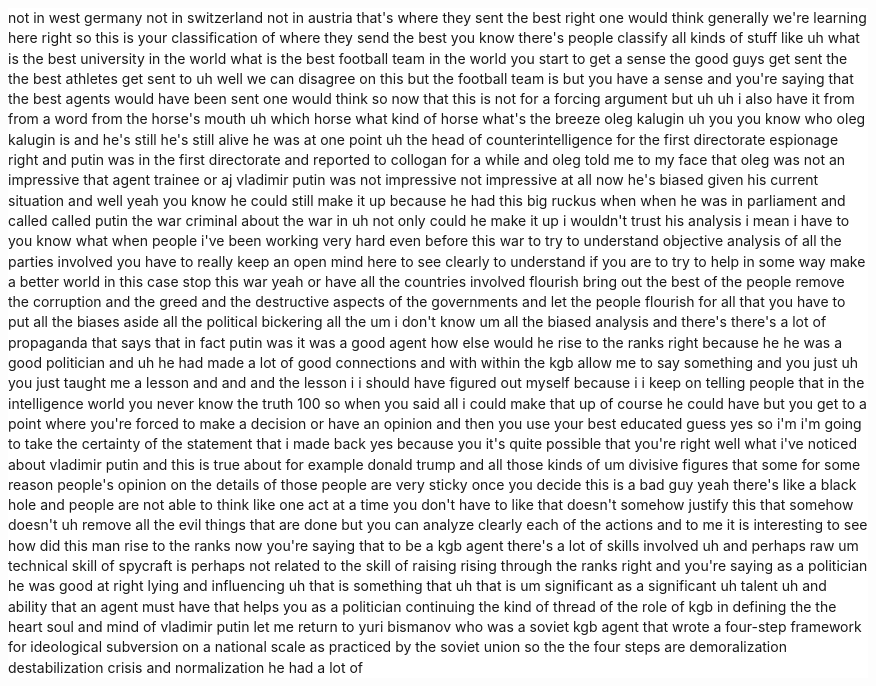 not in west germany not in switzerland not in austria that's where they sent the best right one would think
generally we're learning here right so this is your classification of where they send
the best you know there's people classify all kinds of stuff like uh what is the best university in the world what
is the best football team in the world you start to get a sense the good guys get sent the the best athletes get sent
to uh well we can disagree on this but the football team is but you have a sense and you're saying
that the best agents would have been sent one would think so now that this is not for a forcing argument but uh
uh i also have it from from a word from the horse's mouth uh
which horse what kind of horse what's the breeze oleg kalugin uh you you know who oleg
kalugin is and he's still he's still alive he was at one point uh the head of counterintelligence for the first
directorate espionage right and putin was in the first directorate and reported to collogan for a while
and oleg told me to my face that oleg was not an impressive
that agent trainee or aj vladimir putin was not impressive not impressive at all now he's biased
given his current situation and well yeah you know he could still
make it up because he had this big ruckus when when he was in parliament and called called putin the war criminal
about the war in uh not only could he make it up i wouldn't trust his analysis
i mean i have to you know what when people i've been working very hard even before
this war to try to understand objective analysis of all the parties involved you have to really keep an open mind
here to see clearly to understand if you are to try to
help in some way make a better world
in this case stop this war yeah or have
all the countries involved flourish bring out the best of the people remove the corruption and the greed and the
destructive aspects of the governments and let the people flourish for all that you have to put all the biases aside
all the political bickering all the um i don't know um
all the biased analysis and there's there's a lot of propaganda
that says that in fact putin was it was a good agent
how else would he rise to the ranks right because he he was a good politician and uh he had
made a lot of good connections and with within the kgb allow me to say something and you just
uh you just taught me a lesson and and and the lesson i i should have figured out myself
because i i keep on telling people that in the intelligence world you never know
the truth 100 so when you said all i could make that up of course he could have
but you get to a point where you're forced to make a decision or have an
opinion and then you use your best educated guess yes so i'm i'm going to
take the certainty of the statement that i made back yes because you it's quite possible that you're right well what
i've noticed about vladimir putin and this is true about for example donald trump and all those kinds of
um divisive figures that some for some reason people's opinion on the details of those people
are very sticky once you decide this is a bad guy yeah there's like a black hole and people are
not able to think like one act at a time you don't have to
like that doesn't somehow justify this that somehow doesn't uh
remove all the evil things that are done but you can analyze clearly each of the actions and to me it is interesting to
see how did this man rise to the ranks now you're saying that
to be a kgb agent there's a lot of skills involved uh and perhaps
raw um technical skill of spycraft
is perhaps not related to the skill of raising rising through the ranks right
and you're saying as a politician he was good at right lying and influencing uh
that is something that uh that is um significant as a significant uh talent
uh and ability that an agent must have that helps you
as a politician continuing the kind of thread of the role of kgb in defining the
the heart soul and mind of vladimir putin let me return to yuri bismanov who was a
soviet kgb agent that wrote a four-step framework for ideological subversion on
a national scale as practiced by the soviet union so the the four
steps are demoralization destabilization crisis and normalization he had a lot of